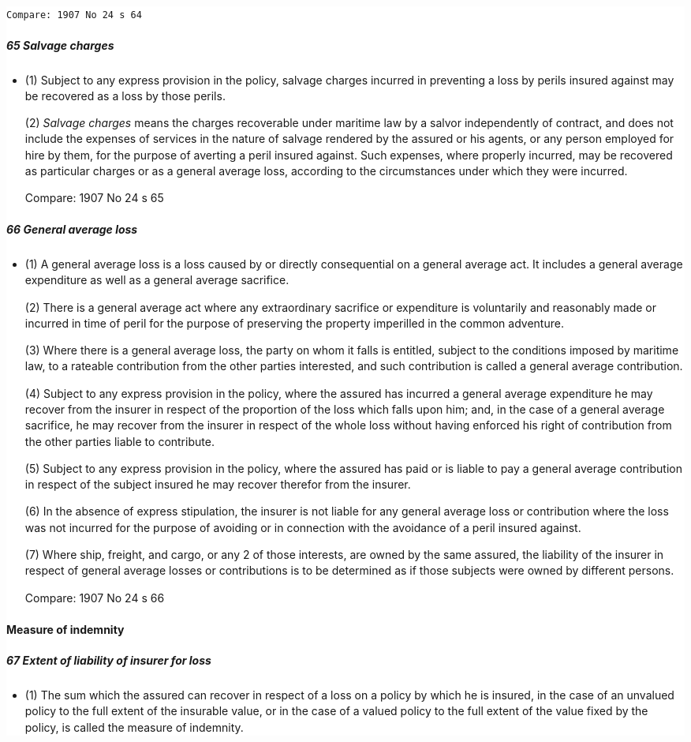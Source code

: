     Compare: 1907 No 24 s 64

##### 65 Salvage charges
    
*   (1) Subject to any express provision in the policy, salvage charges incurred in preventing a loss by perils insured against may be recovered as a loss by those perils.
    
    (2) _Salvage charges_ means the charges recoverable under maritime law by a salvor independently of contract, and does not include the expenses of services in the nature of salvage rendered by the assured or his agents, or any person employed for hire by them, for the purpose of averting a peril insured against. Such expenses, where properly incurred, may be recovered as particular charges or as a general average loss, according to the circumstances under which they were incurred.
    
    Compare: 1907 No 24 s 65

##### 66 General average loss
    
*   (1) A general average loss is a loss caused by or directly consequential on a general average act. It includes a general average expenditure as well as a general average sacrifice.
    
    (2) There is a general average act where any extraordinary sacrifice or expenditure is voluntarily and reasonably made or incurred in time of peril for the purpose of preserving the property imperilled in the common adventure.
    
    (3) Where there is a general average loss, the party on whom it falls is entitled, subject to the conditions imposed by maritime law, to a rateable contribution from the other parties interested, and such contribution is called a general average contribution.
    
    (4) Subject to any express provision in the policy, where the assured has incurred a general average expenditure he may recover from the insurer in respect of the proportion of the loss which falls upon him; and, in the case of a general average sacrifice, he may recover from the insurer in respect of the whole loss without having enforced his right of contribution from the other parties liable to contribute.
    
    (5) Subject to any express provision in the policy, where the assured has paid or is liable to pay a general average contribution in respect of the subject insured he may recover therefor from the insurer.
    
    (6) In the absence of express stipulation, the insurer is not liable for any general average loss or contribution where the loss was not incurred for the purpose of avoiding or in connection with the avoidance of a peril insured against.
    
    (7) Where ship, freight, and cargo, or any 2 of those interests, are owned by the same assured, the liability of the insurer in respect of general average losses or contributions is to be determined as if those subjects were owned by different persons.
    
    Compare: 1907 No 24 s 66

#### Measure of indemnity

##### 67 Extent of liability of insurer for loss
    
*   (1) The sum which the assured can recover in respect of a loss on a policy by which he is insured, in the case of an unvalued policy to the full extent of the insurable value, or in the case of a valued policy to the full extent of the value fixed by the policy, is called the measure of indemnity.
    
